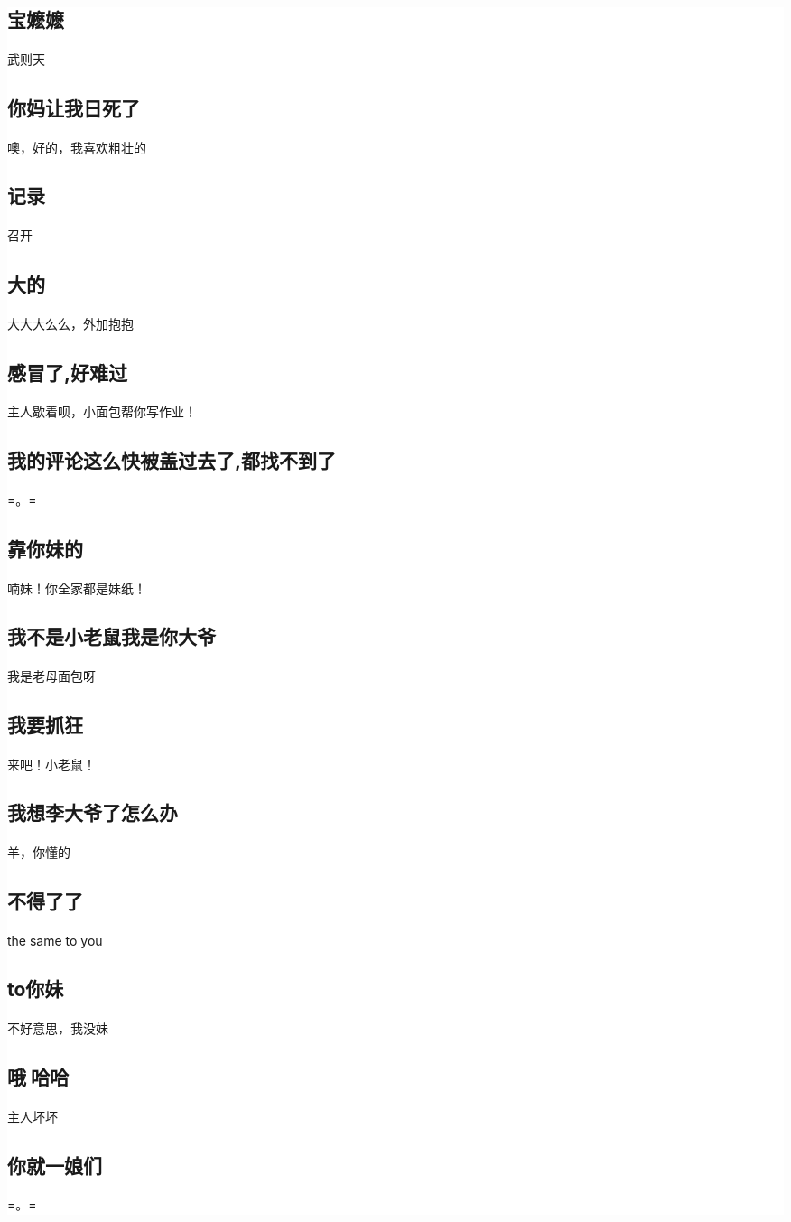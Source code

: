 ## 宝嬷嬷
武则天

## 你妈让我日死了
噢，好的，我喜欢粗壮的

## 记录
召开

## 大的
大大大么么，外加抱抱

## 感冒了,好难过
主人歇着呗，小面包帮你写作业！

## 我的评论这么快被盖过去了,都找不到了
=。=

## 靠你妹的
喃妹！你全家都是妹纸！

## 我不是小老鼠我是你大爷
我是老母面包呀

## 我要抓狂
来吧！小老鼠！

## 我想李大爷了怎么办
羊，你懂的

## 不得了了
the same to you

## to你妹
不好意思，我没妹

## 哦 哈哈
主人坏坏

## 你就一娘们
=。=
